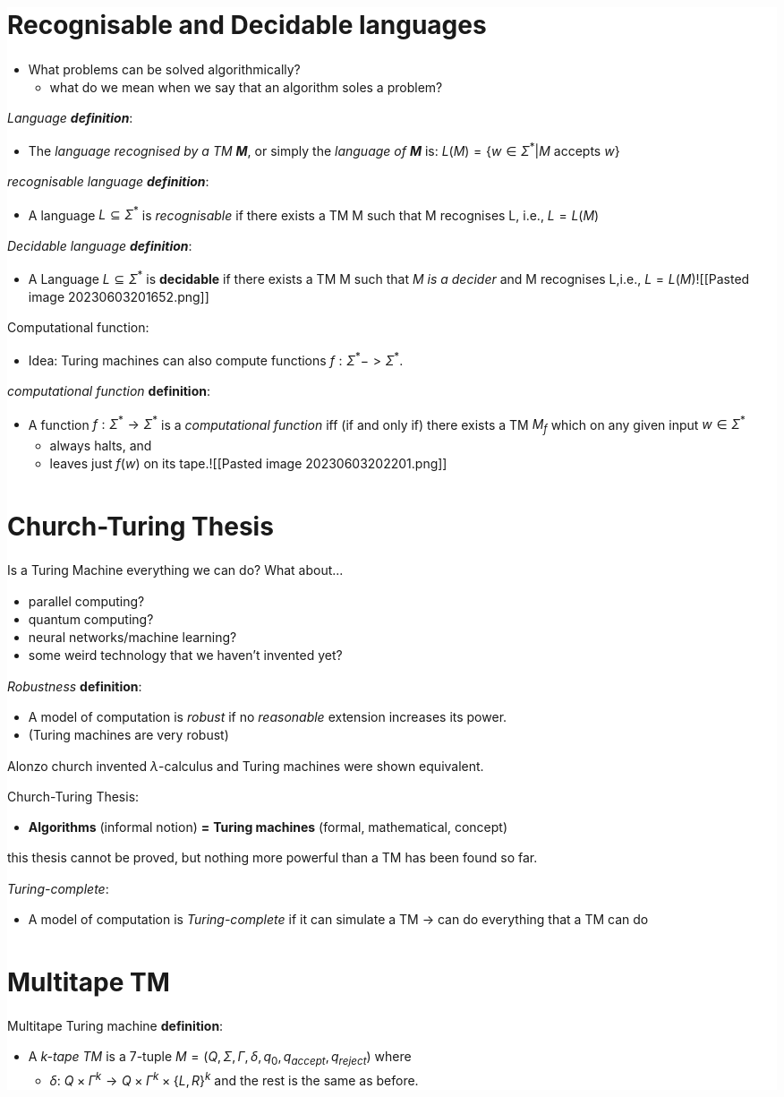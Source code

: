# Recognisable and Decidable languages
* What problems can be solved algorithmically?
	* what do we mean when we say that an algorithm soles a problem?

*Language **definition***:
* The *language recognised by a TM **M***, or simply the *language of **M*** is:       $L(M) = \{w\in \Sigma^* | M$ accepts $w\}$ 

*recognisable language **definition***:
* A language $L\subseteq \Sigma^*$ is *recognisable* if there exists a TM M such that M recognises L, i.e., $L =L(M)$

*Decidable language **definition***:
* A Language $L\subseteq \Sigma^*$ is **decidable** if there exists a TM M such that *M is a decider* and M recognises L,i.e., $L=L(M)$![[Pasted image 20230603201652.png]]

Computational function:
* Idea: Turing machines can also compute functions $f:\Sigma^* ->\Sigma^*$.

*computational function* **definition**:
* A function $f:\Sigma^* \rightarrow \Sigma^*$ is a *computational function* iff (if and only if) there exists a TM $M_f$ which on any given input $w \in \Sigma^*$
	* always halts, and
	* leaves just $f(w)$ on its tape.![[Pasted image 20230603202201.png]]





# Church-Turing Thesis
Is a Turing Machine everything we can do? What about... 
* parallel computing? 
* quantum computing? 
* neural networks/machine learning?
* some weird technology that we haven’t invented yet? 

*Robustness* **definition**:
* A model of computation is *robust* if no *reasonable* extension increases its power.
* (Turing machines are very robust)


Alonzo church invented $\lambda$-calculus and Turing machines were shown equivalent.

Church-Turing Thesis:
* **Algorithms** (informal notion) **=** **Turing machines** (formal, mathematical, concept)

this thesis cannot be proved, but nothing more powerful than a TM has been found so far.

*Turing-complete*:
* A model of computation is *Turing-complete* if it can simulate a TM -> can do everything that a TM can do

# Multitape TM
Multitape Turing machine **definition**: 
* A *$k$-tape TM* is a 7-tuple $M = (Q,\Sigma,\Gamma,\delta,q_0,q_{accept},q_{reject})$ where
	* $\delta$: $Q\times \Gamma^k \rightarrow Q\times \Gamma^k \times \{L,R\}^k$ 
	and the rest is the same as before.
